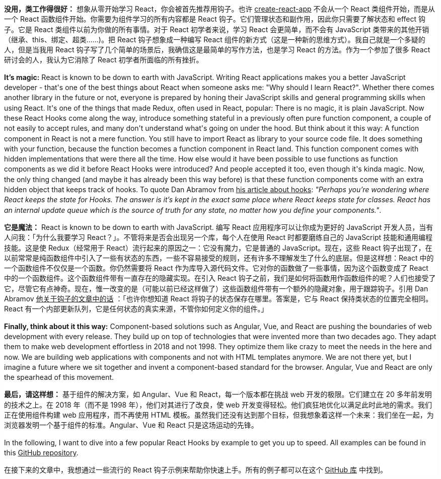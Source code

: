 **没用，类工作得很好：** 想象从零开始学习 React，你会被首先推荐用钩子。也许 [create-react-app](https://github.com/facebook/create-react-app) 不会从一个 React 类组件开始，而是从一个 React 函数组件开始。你需要为组件学习的所有内容都是 React 钩子。它们管理状态和副作用，因此你只需要了解状态和 effect 钩子。它是 React 类组件以前为你做的所有事情。对于 React 初学者来说，学习 React 会更简单，而不会有 JavaScript 类带来的其他开销（继承、this、绑定、超类……)。把 React 钩子想象成一种编写 React 组件的新方式（这是一种新的思维方式）。我自己就是一个多疑的人，但是当我用 React 钩子写了几个简单的场景后，我确信这是最简单的写作方法，也是学习 React 的方法。作为一个参加了很多 React 研讨会的人，我认为它消除了 React 初学者所面临的所有挫折。

**It’s magic:** React is known to be down to earth with JavaScript. Writing React applications makes you a better JavaScript developer - that's one of the best things about React when someone asks me: "Why should I learn React?". Whether there comes another library in the future or not, everyone is prepared by honing their JavaScript skills and general programming skills when using React. It's one of the things that made Redux, often used in React, popular: There is no magic, it is plain JavaScript. Now these React Hooks come along the way, introduce something stateful in a previously often pure function component, a couple of not easily to accept rules, and many don't understand what's going on under the hood. But think about it this way: A function component in React is not a mere function. You still have to import React as library to your source code file. It does something with your function, because the function becomes a function component in React land. This function component comes with hidden implementations that were there all the time. How else would it have been possible to use functions as function components as we did it before React Hooks were introduced? And people accepted it too, even though it's kinda magic. Now, the only thing changed (and maybe it has already been this way before) is that these function components come with an extra hidden object that keeps track of hooks. To quote Dan Abramov from [his article about hooks](https://medium.com/@dan_abramov/making-sense-of-react-hooks-fdbde8803889): _"Perhaps you’re wondering where React keeps the state for Hooks. The answer is it’s kept in the exact same place where React keeps state for classes. React has an internal update queue which is the source of truth for any state, no matter how you define your components."_.

**它是魔法：** React is known to be down to earth with JavaScript. 编写 React 应用程序可以让你成为更好的 JavaScript 开发人员，当有人问我：「为什么我要学习 React？」。不管将来是否会出现另一个库，每个人在使用 React 时都要磨练自己的 JavaScript 技能和通用编程技能。这是使 Redux（经常用于 React）流行起来的原因之一：它没有魔力，它是普通的 JavaScript。现在，这些 React 钩子出现了，在以前常常是纯函数组件中引入了一些有状态的东西，一些不容易接受的规则，还有许多不理解发生了什么的底层。但是这样想：React 中的一个函数组件不仅仅是一个函数。你仍然需要将 React 作为库导入源代码文件。它对你的函数做了一些事情，因为这个函数变成了 React 中的一个函数组件。这个函数组件带有一直存在的隐藏实现。在引入 React 钩子之前，我们是如何将函数用作函数组件的呢？人们也接受了它，尽管它有点神奇。现在，惟一改变的是（可能以前已经这样做了）这些函数组件带有一个额外的隐藏对象，用于跟踪钩子。引用 Dan Abramov [他关于钩子的文章中的话](https://medium.com/@dan_abramov/making-sense-of-react-hooks-fdbde8803889) ：「也许你想知道 React 将钩子的状态保存在哪里。答案是，它与 React 保持类状态的位置完全相同。React 有一个内部更新队列，它是任何状态的真实来源，不管你如何定义你的组件。」

**Finally, think about it this way:** Component-based solutions such as Angular, Vue, and React are pushing the boundaries of web development with every release. They build up on top of technologies that were invented more than two decades ago. They adapt them to make web development effortless in 2018 and not 1998. They optimize them like crazy to meet the needs in the here and now. We are building web applications with components and not with HTML templates anymore. We are not there yet, but I imagine a future where we sit together and invent a component-based standard for the browser. Angular, Vue and React are only the spearhead of this movement.

**最后，请这样想：** 基于组件的解决方案，如 Angular、Vue 和 React，每一个版本都在挑战 web 开发的极限。它们建立在 20 多年前发明的技术之上。在 2018 年（而不是 1998 年），他们对其进行了改良，使 web 开发变得轻松。他们疯狂地优化以满足此时此地的需求。我们正在使用组件构建 web 应用程序，而不再使用 HTML 模板。虽然我们还没有达到那个目标，但我想象着这样一个未来：我们坐在一起，为浏览器发明一个基于组件的标准。Angular、Vue 和 React 只是这场运动的先锋。

In the following, I want to dive into a few popular React Hooks by example to get you up to speed. All examples can be found in this [GitHub repository](https://github.com/the-road-to-learn-react/react-hooks-introduction).

在接下来的文章中，我想通过一些流行的 React 钩子示例来帮助你快速上手。所有的例子都可以在这个 [GitHub 库](https://github.com/the-road-to-learn-react/react-hooks-introduction) 中找到。
